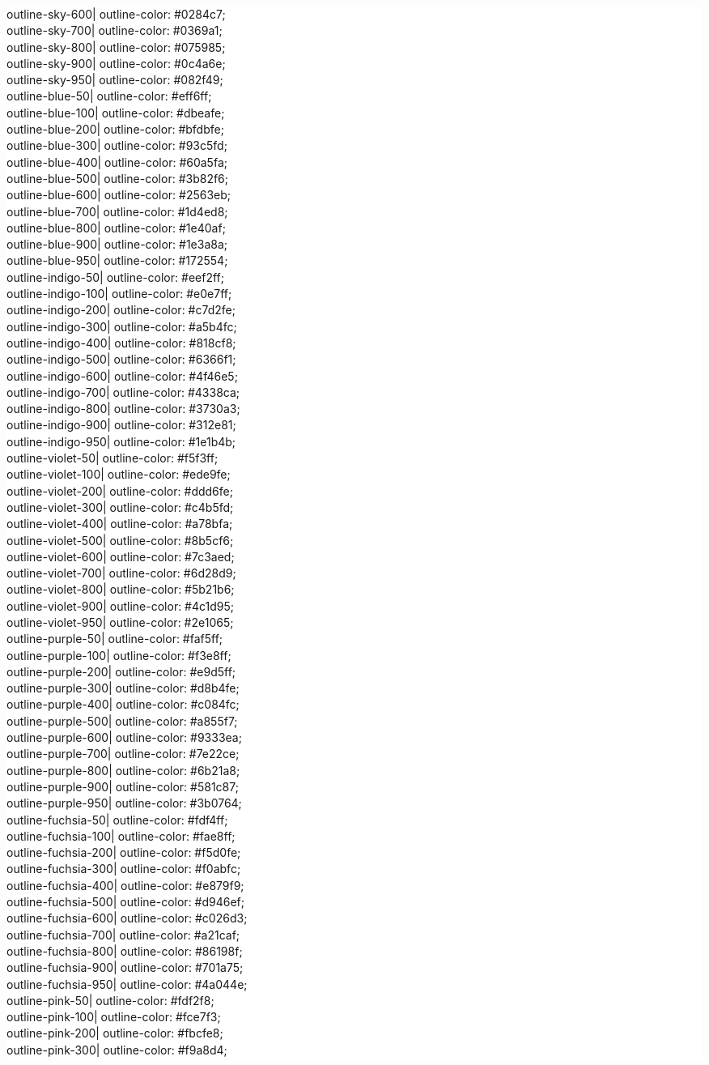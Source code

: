 outline-sky-600| outline-color: #0284c7;   
outline-sky-700| outline-color: #0369a1;   
outline-sky-800| outline-color: #075985;   
outline-sky-900| outline-color: #0c4a6e;   
outline-sky-950| outline-color: #082f49;   
outline-blue-50| outline-color: #eff6ff;   
outline-blue-100| outline-color: #dbeafe;   
outline-blue-200| outline-color: #bfdbfe;   
outline-blue-300| outline-color: #93c5fd;   
outline-blue-400| outline-color: #60a5fa;   
outline-blue-500| outline-color: #3b82f6;   
outline-blue-600| outline-color: #2563eb;   
outline-blue-700| outline-color: #1d4ed8;   
outline-blue-800| outline-color: #1e40af;   
outline-blue-900| outline-color: #1e3a8a;   
outline-blue-950| outline-color: #172554;   
outline-indigo-50| outline-color: #eef2ff;   
outline-indigo-100| outline-color: #e0e7ff;   
outline-indigo-200| outline-color: #c7d2fe;   
outline-indigo-300| outline-color: #a5b4fc;   
outline-indigo-400| outline-color: #818cf8;   
outline-indigo-500| outline-color: #6366f1;   
outline-indigo-600| outline-color: #4f46e5;   
outline-indigo-700| outline-color: #4338ca;   
outline-indigo-800| outline-color: #3730a3;   
outline-indigo-900| outline-color: #312e81;   
outline-indigo-950| outline-color: #1e1b4b;   
outline-violet-50| outline-color: #f5f3ff;   
outline-violet-100| outline-color: #ede9fe;   
outline-violet-200| outline-color: #ddd6fe;   
outline-violet-300| outline-color: #c4b5fd;   
outline-violet-400| outline-color: #a78bfa;   
outline-violet-500| outline-color: #8b5cf6;   
outline-violet-600| outline-color: #7c3aed;   
outline-violet-700| outline-color: #6d28d9;   
outline-violet-800| outline-color: #5b21b6;   
outline-violet-900| outline-color: #4c1d95;   
outline-violet-950| outline-color: #2e1065;   
outline-purple-50| outline-color: #faf5ff;   
outline-purple-100| outline-color: #f3e8ff;   
outline-purple-200| outline-color: #e9d5ff;   
outline-purple-300| outline-color: #d8b4fe;   
outline-purple-400| outline-color: #c084fc;   
outline-purple-500| outline-color: #a855f7;   
outline-purple-600| outline-color: #9333ea;   
outline-purple-700| outline-color: #7e22ce;   
outline-purple-800| outline-color: #6b21a8;   
outline-purple-900| outline-color: #581c87;   
outline-purple-950| outline-color: #3b0764;   
outline-fuchsia-50| outline-color: #fdf4ff;   
outline-fuchsia-100| outline-color: #fae8ff;   
outline-fuchsia-200| outline-color: #f5d0fe;   
outline-fuchsia-300| outline-color: #f0abfc;   
outline-fuchsia-400| outline-color: #e879f9;   
outline-fuchsia-500| outline-color: #d946ef;   
outline-fuchsia-600| outline-color: #c026d3;   
outline-fuchsia-700| outline-color: #a21caf;   
outline-fuchsia-800| outline-color: #86198f;   
outline-fuchsia-900| outline-color: #701a75;   
outline-fuchsia-950| outline-color: #4a044e;   
outline-pink-50| outline-color: #fdf2f8;   
outline-pink-100| outline-color: #fce7f3;   
outline-pink-200| outline-color: #fbcfe8;   
outline-pink-300| outline-color: #f9a8d4;   
